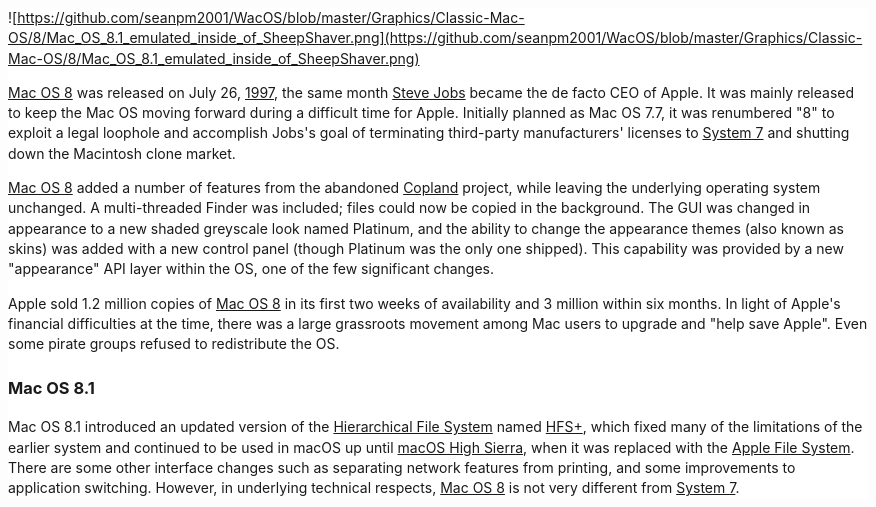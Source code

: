 ![https://github.com/seanpm2001/WacOS/blob/master/Graphics/Classic-Mac-OS/8/Mac_OS_8.1_emulated_inside_of_SheepShaver.png](https://github.com/seanpm2001/WacOS/blob/master/Graphics/Classic-Mac-OS/8/Mac_OS_8.1_emulated_inside_of_SheepShaver.png)

[Mac OS 8](https://github.com/seanpm2001/WacOS/wiki/Mac-OS-8/) was released on July 26, [1997](https://github.com/seanpm2001/WacOS/wiki/1997/), the same month [Steve Jobs](https://github.com/seanpm2001/WacOS/wiki/Steve_Jobs/) became the de facto CEO of Apple. It was mainly released to keep the Mac OS moving forward during a difficult time for Apple. Initially planned as Mac OS 7.7, it was renumbered "8" to exploit a legal loophole and accomplish Jobs's goal of terminating third-party manufacturers' licenses to [System 7](https://github.com/seanpm2001/WacOS/wiki/Mac-OS-7/) and shutting down the Macintosh clone market.

[Mac OS 8](https://github.com/seanpm2001/WacOS/wiki/Mac-OS-8/) added a number of features from the abandoned [Copland](https://github.com/seanpm2001/WacOS/wiki/Copland/) project, while leaving the underlying operating system unchanged. A multi-threaded Finder was included; files could now be copied in the background. The GUI was changed in appearance to a new shaded greyscale look named Platinum, and the ability to change the appearance themes (also known as skins) was added with a new control panel (though Platinum was the only one shipped). This capability was provided by a new "appearance" API layer within the OS, one of the few significant changes.

Apple sold 1.2 million copies of [Mac OS 8](https://github.com/seanpm2001/WacOS/wiki/Mac-OS-8/) in its first two weeks of availability and 3 million within six months. In light of Apple's financial difficulties at the time, there was a large grassroots movement among Mac users to upgrade and "help save Apple". Even some pirate groups refused to redistribute the OS.

### Mac OS 8.1

Mac OS 8.1 introduced an updated version of the [Hierarchical File System](https://github.com/seanpm2001/WacOS/wiki/HFS/) named [HFS+](https://github.com/seanpm2001/WacOS/wiki/HFS-Plus/), which fixed many of the limitations of the earlier system and continued to be used in macOS up until [macOS High Sierra](https://github.com/seanpm2001/WacOS/wiki/MacOS-10-13-High-Sierra/), when it was replaced with the [Apple File System](https://github.com/seanpm2001/WacOS/wiki/APFS/). There are some other interface changes such as separating network features from printing, and some improvements to application switching. However, in underlying technical respects, [Mac OS 8](https://github.com/seanpm2001/WacOS/wiki/Mac-OS-8/) is not very different from [System 7](https://github.com/seanpm2001/WacOS/wiki/Mac-OS-7/).
